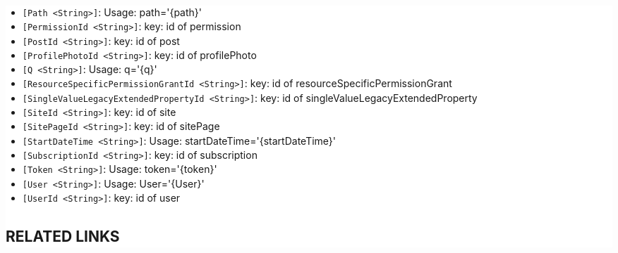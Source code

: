   - `[Path <String>]`: Usage: path='{path}'
  - `[PermissionId <String>]`: key: id of permission
  - `[PostId <String>]`: key: id of post
  - `[ProfilePhotoId <String>]`: key: id of profilePhoto
  - `[Q <String>]`: Usage: q='{q}'
  - `[ResourceSpecificPermissionGrantId <String>]`: key: id of resourceSpecificPermissionGrant
  - `[SingleValueLegacyExtendedPropertyId <String>]`: key: id of singleValueLegacyExtendedProperty
  - `[SiteId <String>]`: key: id of site
  - `[SitePageId <String>]`: key: id of sitePage
  - `[StartDateTime <String>]`: Usage: startDateTime='{startDateTime}'
  - `[SubscriptionId <String>]`: key: id of subscription
  - `[Token <String>]`: Usage: token='{token}'
  - `[User <String>]`: Usage: User='{User}'
  - `[UserId <String>]`: key: id of user

## RELATED LINKS

